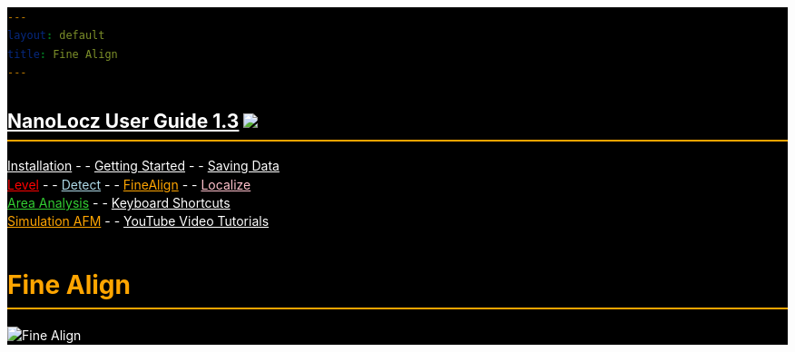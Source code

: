 ```yaml
---
layout: default
title: Fine Align
---
```

<style>
  body {
    background-color: black;
    color: white;
  }

  a {
    color: white;
  }

  h1, h2, h3, h4, h5, h6 {
    color: #FFA500;
  border-bottom: 2px solid #FFA500; /* Bright orange border */
  padding-bottom: 5px; /* Adds space between the text and the border */
  }

</style>

## [NanoLocz User Guide 1.3](https://george-r-heath.github.io/NanoLocz/docs/) <img src="https://github.com/George-R-Heath/NanoLocz/assets/90329395/36d664a6-38e2-4405-b5cc-a962093cf13b" width="30">

<a href="installation1_3.html">Installation</a> - - <a href="getting_started1_3.html">Getting Started</a> - - <a href="saving_data1_3.html">Saving Data</a> \
<a href="image_levelling1_3.html" style="color: red;">Level</a> - - 
<a href="particle_detection1_3.html" style="color: lightblue;">Detect</a> - - 
<a href="fine_align1_3.html" style="color: orange;">FineAlign</a> - - 
<a href="localize1_3.html" style="color: pink;">Localize</a>\
<a href="area_analysis1_3.html" style="color: limegreen;">Area Analysis</a> - - <a href="keyboard_shortcuts1_3.html">Keyboard Shortcuts</a>\
<a href="simulation_afm1_3.html" style="color: orange;">Simulation AFM</a> - - <a href="general_use1_3.html">YouTube Video Tutorials</a>  

# Fine Align

![Fine Align](https://github.com/George-R-Heath/NanoLocz/assets/90329395/a431c072-74e0-45af-9966-ca6333e21eb2)
